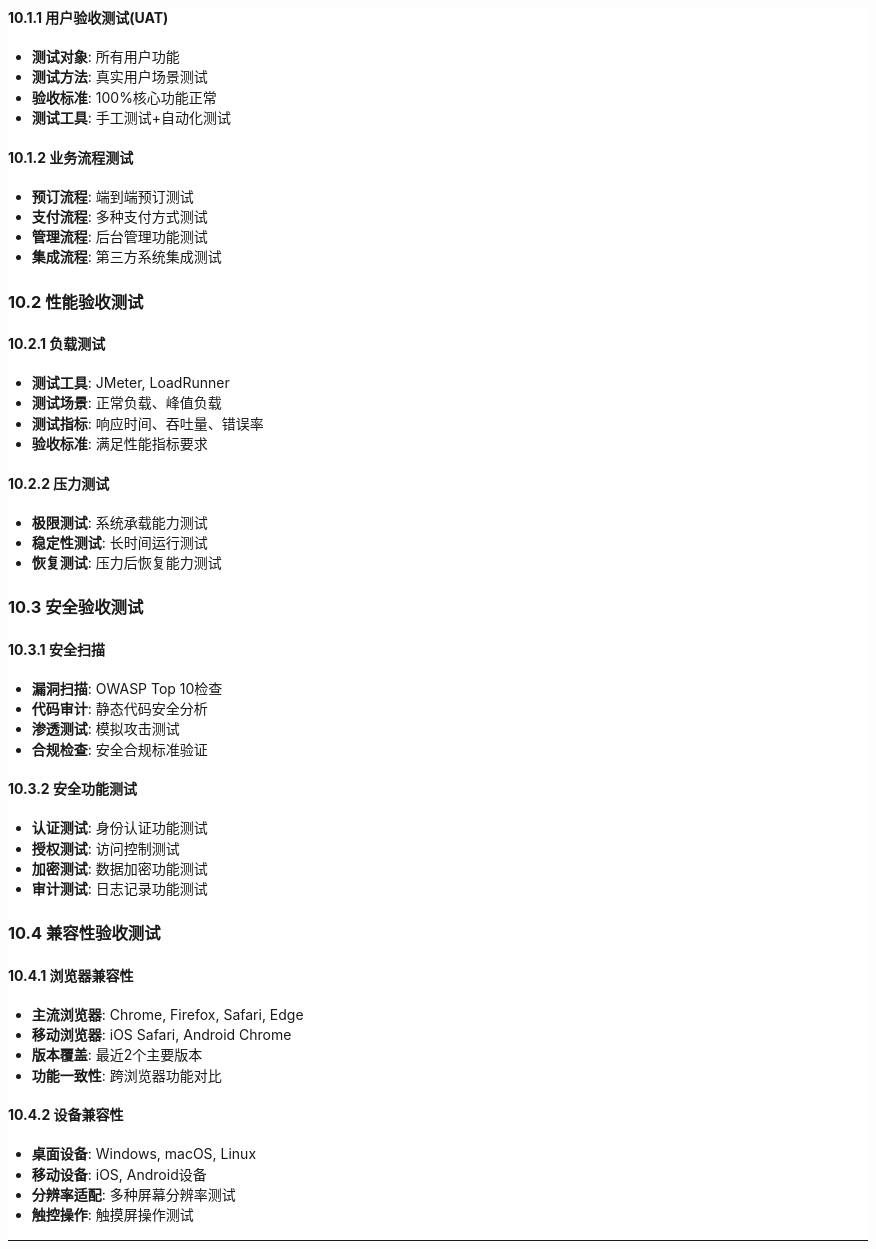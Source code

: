 #### 10.1.1 用户验收测试(UAT)
- **测试对象**: 所有用户功能
- **测试方法**: 真实用户场景测试
- **验收标准**: 100%核心功能正常
- **测试工具**: 手工测试+自动化测试

#### 10.1.2 业务流程测试
- **预订流程**: 端到端预订测试
- **支付流程**: 多种支付方式测试
- **管理流程**: 后台管理功能测试
- **集成流程**: 第三方系统集成测试

### 10.2 性能验收测试

#### 10.2.1 负载测试
- **测试工具**: JMeter, LoadRunner
- **测试场景**: 正常负载、峰值负载
- **测试指标**: 响应时间、吞吐量、错误率
- **验收标准**: 满足性能指标要求

#### 10.2.2 压力测试
- **极限测试**: 系统承载能力测试
- **稳定性测试**: 长时间运行测试
- **恢复测试**: 压力后恢复能力测试

### 10.3 安全验收测试

#### 10.3.1 安全扫描
- **漏洞扫描**: OWASP Top 10检查
- **代码审计**: 静态代码安全分析
- **渗透测试**: 模拟攻击测试
- **合规检查**: 安全合规标准验证

#### 10.3.2 安全功能测试
- **认证测试**: 身份认证功能测试
- **授权测试**: 访问控制测试
- **加密测试**: 数据加密功能测试
- **审计测试**: 日志记录功能测试

### 10.4 兼容性验收测试

#### 10.4.1 浏览器兼容性
- **主流浏览器**: Chrome, Firefox, Safari, Edge
- **移动浏览器**: iOS Safari, Android Chrome
- **版本覆盖**: 最近2个主要版本
- **功能一致性**: 跨浏览器功能对比

#### 10.4.2 设备兼容性
- **桌面设备**: Windows, macOS, Linux
- **移动设备**: iOS, Android设备
- **分辨率适配**: 多种屏幕分辨率测试
- **触控操作**: 触摸屏操作测试

---